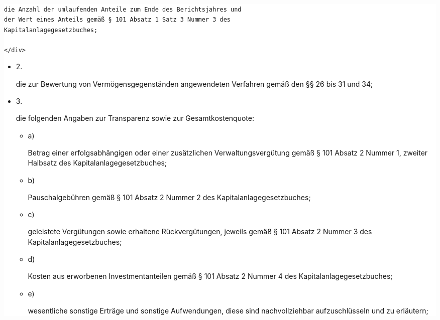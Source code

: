     die Anzahl der umlaufenden Anteile zum Ende des Berichtsjahres und
    der Wert eines Anteils gemäß § 101 Absatz 1 Satz 3 Nummer 3 des
    Kapitalanlagegesetzbuches;
    
    </div>

  - 2\.
    
    <div>
    
    die zur Bewertung von Vermögensgegenständen angewendeten Verfahren
    gemäß den §§ 26 bis 31 und 34;
    
    </div>

  - 3\.
    
    <div>
    
    die folgenden Angaben zur Transparenz sowie zur Gesamtkostenquote:
    
      - a)
        
        <div>
        
        Betrag einer erfolgsabhängigen oder einer zusätzlichen
        Verwaltungsvergütung gemäß § 101 Absatz 2 Nummer 1, zweiter
        Halbsatz des Kapitalanlagegesetzbuches;
        
        </div>
    
      - b)
        
        <div>
        
        Pauschalgebühren gemäß § 101 Absatz 2 Nummer 2 des
        Kapitalanlagegesetzbuches;
        
        </div>
    
      - c)
        
        <div>
        
        geleistete Vergütungen sowie erhaltene Rückvergütungen, jeweils
        gemäß § 101 Absatz 2 Nummer 3 des Kapitalanlagegesetzbuches;
        
        </div>
    
      - d)
        
        <div>
        
        Kosten aus erworbenen Investmentanteilen gemäß § 101 Absatz 2
        Nummer 4 des Kapitalanlagegesetzbuches;
        
        </div>
    
      - e)
        
        <div>
        
        wesentliche sonstige Erträge und sonstige Aufwendungen, diese
        sind nachvollziehbar aufzuschlüsseln und zu erläutern;
        